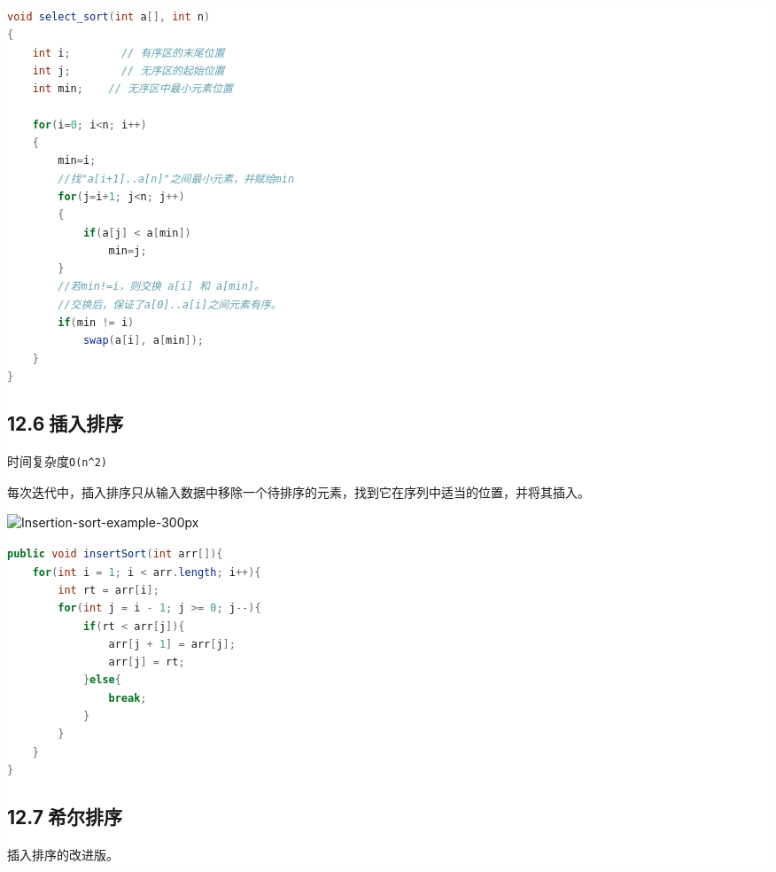 ```java
void select_sort(int a[], int n)
{
    int i;        // 有序区的末尾位置
    int j;        // 无序区的起始位置
    int min;    // 无序区中最小元素位置

    for(i=0; i<n; i++)
    {
        min=i;
        //找"a[i+1]..a[n]"之间最小元素，并赋给min
        for(j=i+1; j<n; j++)
        {
            if(a[j] < a[min])
                min=j;
        }
        //若min!=i，则交换 a[i] 和 a[min]。
        //交换后，保证了a[0]..a[i]之间元素有序。
        if(min != i)
            swap(a[i], a[min]);
    }
}
```

## 12.6 插入排序

时间复杂度`O(n^2)`

每次迭代中，插入排序只从输入数据中移除一个待排序的元素，找到它在序列中适当的位置，并将其插入。

<img src="https://cdn.jsdelivr.net/gh/YiENx1205/cloudimgs/notes/202205011937522.gif" alt="Insertion-sort-example-300px"  />

```java
public void insertSort(int arr[]){
    for(int i = 1; i < arr.length; i++){
        int rt = arr[i];
        for(int j = i - 1; j >= 0; j--){
            if(rt < arr[j]){
                arr[j + 1] = arr[j];
                arr[j] = rt;
            }else{
                break;
            }
        }
    }
}
```



## 12.7 希尔排序

插入排序的改进版。
